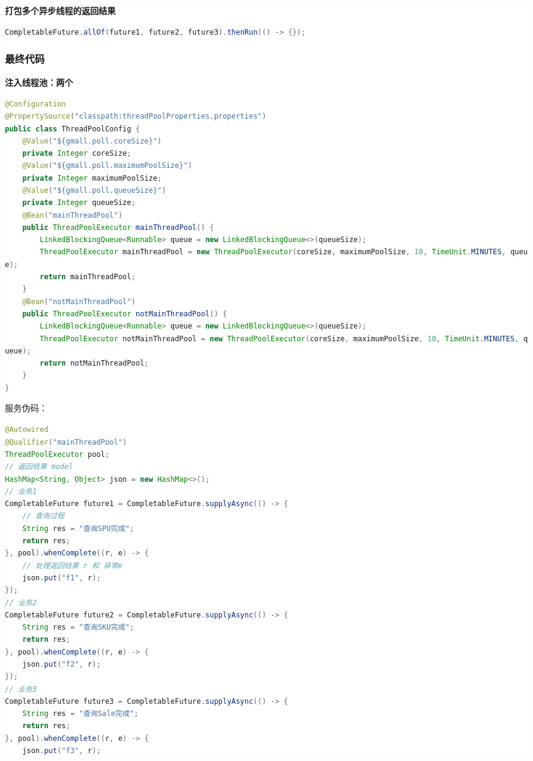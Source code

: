 **打包多个异步线程的返回结果**

```java
CompletableFuture.allOf(future1, future2, future3).thenRun(() -> {});
```

### 最终代码

**注入线程池：两个**

```java
@Configuration
@PropertySource("classpath:threadPoolProperties.properties")
public class ThreadPoolConfig {
    @Value("${gmall.poll.coreSize}")
    private Integer coreSize;
    @Value("${gmall.poll.maximumPoolSize}")
    private Integer maximumPoolSize;
    @Value("${gmall.poll.queueSize}")
    private Integer queueSize;
    @Bean("mainThreadPool")
    public ThreadPoolExecutor mainThreadPool() {
        LinkedBlockingQueue<Runnable> queue = new LinkedBlockingQueue<>(queueSize);
        ThreadPoolExecutor mainThreadPool = new ThreadPoolExecutor(coreSize, maximumPoolSize, 10, TimeUnit.MINUTES, queue);
        return mainThreadPool;
    }
    @Bean("notMainThreadPool")
    public ThreadPoolExecutor notMainThreadPool() {
        LinkedBlockingQueue<Runnable> queue = new LinkedBlockingQueue<>(queueSize);
        ThreadPoolExecutor notMainThreadPool = new ThreadPoolExecutor(coreSize, maximumPoolSize, 10, TimeUnit.MINUTES, queue);
        return notMainThreadPool;
    }
}
```

服务伪码：

```java
@Autowired
@Qualifier("mainThreadPool")
ThreadPoolExecutor pool;
// 返回结果 model
HashMap<String, Object> json = new HashMap<>();
// 业务1
CompletableFuture future1 = CompletableFuture.supplyAsync(() -> {
    // 查询过程
    String res = "查询SPU完成";
    return res;
}, pool).whenComplete((r, e) -> {
    // 处理返回结果 r 和 异常e
    json.put("f1", r);
});
// 业务2
CompletableFuture future2 = CompletableFuture.supplyAsync(() -> {
    String res = "查询SKU完成";
    return res;
}, pool).whenComplete((r, e) -> {
    json.put("f2", r);
});
// 业务3
CompletableFuture future3 = CompletableFuture.supplyAsync(() -> {
    String res = "查询Sale完成";
    return res;
}, pool).whenComplete((r, e) -> {
    json.put("f3", r);
```